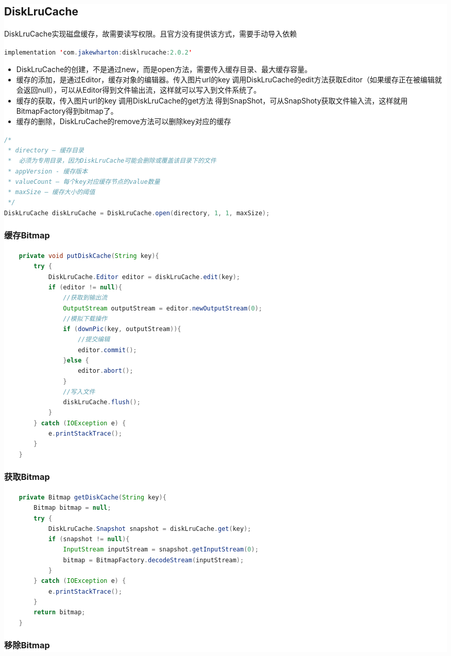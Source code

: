 ## DiskLruCache
DiskLruCache实现磁盘缓存，故需要读写权限。且官方没有提供该方式，需要手动导入依赖

```java
implementation 'com.jakewharton:disklrucache:2.0.2'
```
- DiskLruCache的创建，不是通过new，而是open方法，需要传入缓存目录、最大缓存容量。
- 缓存的添加，是通过Editor，缓存对象的编辑器。传入图片url的key 调用DiskLruCache的edit方法获取Editor（如果缓存正在被编辑就会返回null），可以从Editor得到文件输出流，这样就可以写入到文件系统了。
- 缓存的获取，传入图片url的key 调用DiskLruCache的get方法 得到SnapShot，可从SnapShoty获取文件输入流，这样就用BitmapFactory得到bitmap了。
- 缓存的删除，DiskLruCache的remove方法可以删除key对应的缓存

```java
/*
 * directory – 缓存目录
 * 	必须为专用目录，因为DiskLruCache可能会删除或覆盖该目录下的文件
 * appVersion - 缓存版本
 * valueCount – 每个key对应缓存节点的value数量
 * maxSize – 缓存大小的阈值
 */
DiskLruCache diskLruCache = DiskLruCache.open(directory, 1, 1, maxSize);
```
### 缓存Bitmap

```java
    private void putDiskCache(String key){
        try {
            DiskLruCache.Editor editor = diskLruCache.edit(key);
            if (editor != null){
                //获取到输出流
                OutputStream outputStream = editor.newOutputStream(0);
                //模拟下载操作
                if (downPic(key, outputStream)){
                    //提交编辑
                    editor.commit();
                }else {
                    editor.abort();
                }
                //写入文件
                diskLruCache.flush();
            }
        } catch (IOException e) {
            e.printStackTrace();
        }
    }
```
### 获取Bitmap
```java
    private Bitmap getDiskCache(String key){
        Bitmap bitmap = null;
        try {
            DiskLruCache.Snapshot snapshot = diskLruCache.get(key);
            if (snapshot != null){
                InputStream inputStream = snapshot.getInputStream(0);
                bitmap = BitmapFactory.decodeStream(inputStream);
            }
        } catch (IOException e) {
            e.printStackTrace();
        }
        return bitmap;
    }
```
### 移除Bitmap
